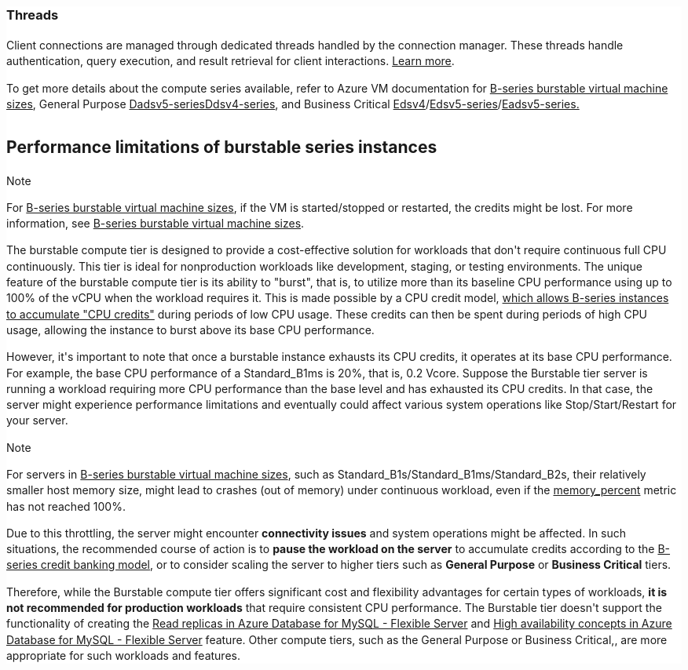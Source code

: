 ### Threads

Client connections are managed through dedicated threads handled by the connection manager. These threads handle authentication, query execution, and result retrieval for client interactions. [Learn more](https://dev.mysql.com/doc/refman/8.0/en/connection-management.html).

To get more details about the compute series available, refer to Azure VM documentation for [B-series burstable virtual machine sizes](/azure/virtual-machines/sizes-b-series-burstable), General Purpose [Dadsv5-series](/azure/virtual-machines/dasv5-dadsv5-series#dadsv5-series)[Ddsv4-series](/azure/virtual-machines/ddv4-ddsv4-series#ddsv4-series), and Business Critical [Edsv4](/azure/virtual-machines/edv4-edsv4-series#edsv4-series)/[Edsv5-series](/azure/virtual-machines/edv5-edsv5-series#edsv5-series)/[Eadsv5-series.](/azure/virtual-machines/easv5-eadsv5-series#eadsv5-series)

## Performance limitations of burstable series instances

> [!NOTE]  
> For [B-series burstable virtual machine sizes](/azure/virtual-machines/sizes-b-series-burstable), if the VM is started/stopped or restarted, the credits might be lost. For more information, see [B-series burstable virtual machine sizes](/azure/virtual-machines/sizes-b-series-burstable).

The burstable compute tier is designed to provide a cost-effective solution for workloads that don't require continuous full CPU continuously. This tier is ideal for nonproduction workloads like development, staging, or testing environments.
The unique feature of the burstable compute tier is its ability to "burst", that is, to utilize more than its baseline CPU performance using up to 100% of the vCPU when the workload requires it. This is made possible by a CPU credit model, [which allows B-series instances to accumulate "CPU credits"](/azure/virtual-machines/b-series-cpu-credit-model/b-series-cpu-credit-model#b-series-cpu-credit-model) during periods of low CPU usage. These credits can then be spent during periods of high CPU usage, allowing the instance to burst above its base CPU performance.

However, it's important to note that once a burstable instance exhausts its CPU credits, it operates at its base CPU performance. For example, the base CPU performance of a Standard_B1ms is 20%, that is, 0.2 Vcore. Suppose the Burstable tier server is running a workload requiring more CPU performance than the base level and has exhausted its CPU credits. In that case, the server might experience performance limitations and eventually could affect various system operations like Stop/Start/Restart for your server.

> [!NOTE]  
> For servers in [B-series burstable virtual machine sizes](/azure/virtual-machines/sizes-b-series-burstable), such as Standard_B1s/Standard_B1ms/Standard_B2s, their relatively smaller host memory size, might lead to crashes (out of memory) under continuous workload, even if the [memory_percent](./concepts-monitoring.md#list-of-metrics) metric has not reached 100%.

Due to this throttling, the server might encounter **connectivity issues** and system operations might be affected. In such situations, the recommended course of action is to **pause the workload on the server** to accumulate credits according to the [B-series credit banking model](/azure/virtual-machines/b-series-cpu-credit-model/b-series-cpu-credit-model#b-series-cpu-credit-model), or to consider scaling the server to higher tiers such as **General Purpose** or **Business Critical** tiers.

Therefore, while the Burstable compute tier offers significant cost and flexibility advantages for certain types of workloads, **it is not recommended for production workloads** that require consistent CPU performance. The Burstable tier doesn't support the functionality of creating the [Read replicas in Azure Database for MySQL - Flexible Server](concepts-read-replicas.md) and [High availability concepts in Azure Database for MySQL - Flexible Server](concepts-high-availability.md) feature. Other compute tiers, such as the General Purpose or Business Critical,, are more appropriate for such workloads and features.
